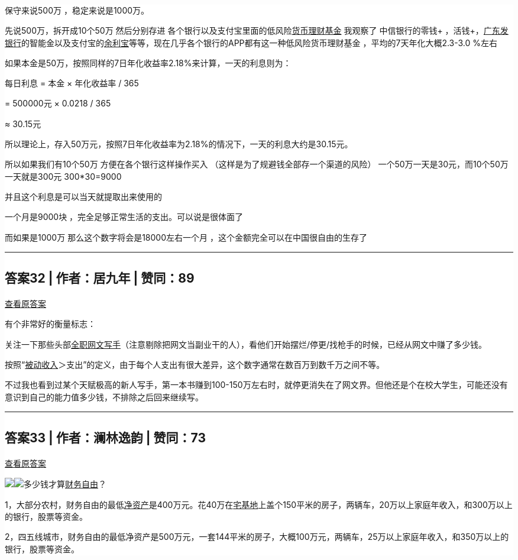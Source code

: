  保守来说500万 ，稳定来说是1000万。

 先说500万，拆开成10个50万 然后分别存进 各个银行以及支付宝里面的低风险[货币理财基金](https://zhida.zhihu.com/search?content_id=648698397&content_type=Answer&match_order=1&q=%E8%B4%A7%E5%B8%81%E7%90%86%E8%B4%A2%E5%9F%BA%E9%87%91&zhida_source=entity) 我观察了 中信银行的零钱+ ，活钱+，[广东发银行](https://zhida.zhihu.com/search?content_id=648698397&content_type=Answer&match_order=1&q=%E5%B9%BF%E4%B8%9C%E5%8F%91%E9%93%B6%E8%A1%8C&zhida_source=entity)的智能金以及支付宝的[余利宝](https://zhida.zhihu.com/search?content_id=648698397&content_type=Answer&match_order=1&q=%E4%BD%99%E5%88%A9%E5%AE%9D&zhida_source=entity)等等，现在几乎各个银行的APP都有这一种低风险货币理财基金 ，平均的7天年化大概2.3-3.0 %左右

如果本金是50万，按照同样的7日年化收益率2.18%来计算，一天的利息则为：

每日利息 = 本金 × 年化收益率 / 365

= 500000元 × 0.0218 / 365

≈ 30.15元

所以理论上，存入50万元，按照7日年化收益率为2.18%的情况下，一天的利息大约是30.15元。

所以如果我们有10个50万 方便在各个银行这样操作买入 （这样是为了规避钱全部存一个渠道的风险） 一个50万一天是30元，而10个50万一天就是300元 300\*30=9000

并且这个利息是可以当天就提取出来使用的

一个月是9000块 ，完全足够正常生活的支出。可以说是很体面了

而如果是1000万 那么这个数字将会是18000左右一个月 ，这个金额完全可以在中国很自由的生存了

---

## 答案32 | 作者：居九年 | 赞同：89

[查看原答案](https://www.zhihu.com/question/484905420/answer/3243810315)

有个非常好的衡量标志：

关注一下那些头部[全职网文写手](https://zhida.zhihu.com/search?content_id=619864440&content_type=Answer&match_order=1&q=%E5%85%A8%E8%81%8C%E7%BD%91%E6%96%87%E5%86%99%E6%89%8B&zhida_source=entity)（注意剔除把网文当副业干的人），看他们开始摆烂/停更/找枪手的时候，已经从网文中赚了多少钱。

按照“[被动收入](https://zhida.zhihu.com/search?content_id=619864440&content_type=Answer&match_order=1&q=%E8%A2%AB%E5%8A%A8%E6%94%B6%E5%85%A5&zhida_source=entity)＞支出”的定义，由于每个人支出有很大差异，这个数字通常在数百万到数千万之间不等。

不过我也看到过某个天赋极高的新人写手，第一本书赚到100-150万左右时，就停更消失在了网文界。但他还是个在校大学生，可能还没有意识到自己的能力值多少钱，不排除之后回来继续写。

---

## 答案33 | 作者：澜林逸韵 | 赞同：73

[查看原答案](https://www.zhihu.com/question/484905420/answer/70792325527)

![](https://picx.zhimg.com/50/v2-6c1939cb0611c0afd748bce948152793_720w.jpg?source=1def8aca)![](https://picx.zhimg.com/80/v2-6c1939cb0611c0afd748bce948152793_720w.webp?source=1def8aca)多少钱才算[财务自由](https://zhida.zhihu.com/search?content_id=707274235&content_type=Answer&match_order=1&q=%E8%B4%A2%E5%8A%A1%E8%87%AA%E7%94%B1&zhida_source=entity)？

1，大部分农村，财务自由的最低[净资产](https://zhida.zhihu.com/search?content_id=707274235&content_type=Answer&match_order=1&q=%E5%87%80%E8%B5%84%E4%BA%A7&zhida_source=entity)是400万元。花40万在[宅基地](https://zhida.zhihu.com/search?content_id=707274235&content_type=Answer&match_order=1&q=%E5%AE%85%E5%9F%BA%E5%9C%B0&zhida_source=entity)上盖个150平米的房子，两辆车，20万以上家庭年收入，和300万以上的银行，股票等资金。

​2，四五线城市，财务自由的最低净资产是500万元，一套144平米的房子，大概100万元，两辆车，25万以上家庭年收入，和350万以上的银行，股票等资金。
